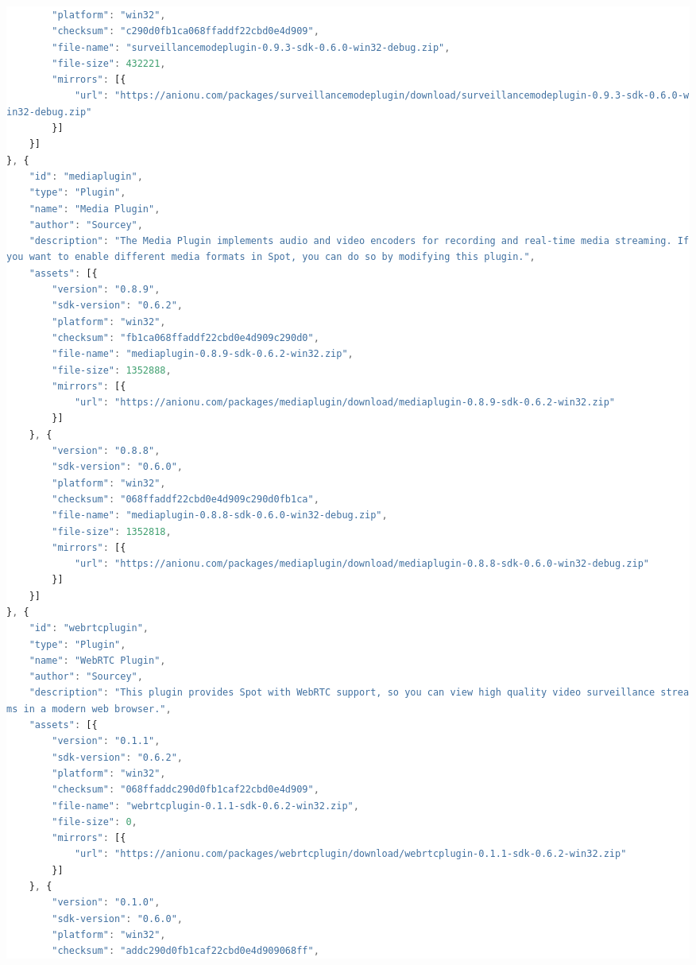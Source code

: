 ~~~ javascript
        "platform": "win32",
        "checksum": "c290d0fb1ca068ffaddf22cbd0e4d909",
        "file-name": "surveillancemodeplugin-0.9.3-sdk-0.6.0-win32-debug.zip",
        "file-size": 432221,
        "mirrors": [{
            "url": "https://anionu.com/packages/surveillancemodeplugin/download/surveillancemodeplugin-0.9.3-sdk-0.6.0-win32-debug.zip"
        }]
    }]
}, {
    "id": "mediaplugin",
    "type": "Plugin",
    "name": "Media Plugin",
    "author": "Sourcey",
    "description": "The Media Plugin implements audio and video encoders for recording and real-time media streaming. If you want to enable different media formats in Spot, you can do so by modifying this plugin.",
    "assets": [{
        "version": "0.8.9",
        "sdk-version": "0.6.2",
        "platform": "win32",
        "checksum": "fb1ca068ffaddf22cbd0e4d909c290d0",
        "file-name": "mediaplugin-0.8.9-sdk-0.6.2-win32.zip",
        "file-size": 1352888,
        "mirrors": [{
            "url": "https://anionu.com/packages/mediaplugin/download/mediaplugin-0.8.9-sdk-0.6.2-win32.zip"
        }]
    }, {
        "version": "0.8.8",
        "sdk-version": "0.6.0",
        "platform": "win32",
        "checksum": "068ffaddf22cbd0e4d909c290d0fb1ca",
        "file-name": "mediaplugin-0.8.8-sdk-0.6.0-win32-debug.zip",
        "file-size": 1352818,
        "mirrors": [{
            "url": "https://anionu.com/packages/mediaplugin/download/mediaplugin-0.8.8-sdk-0.6.0-win32-debug.zip"
        }]
    }]
}, {
    "id": "webrtcplugin",
    "type": "Plugin",
    "name": "WebRTC Plugin",
    "author": "Sourcey",
    "description": "This plugin provides Spot with WebRTC support, so you can view high quality video surveillance streams in a modern web browser.",
    "assets": [{
        "version": "0.1.1",
        "sdk-version": "0.6.2",
        "platform": "win32",
        "checksum": "068ffaddc290d0fb1caf22cbd0e4d909",
        "file-name": "webrtcplugin-0.1.1-sdk-0.6.2-win32.zip",
        "file-size": 0,
        "mirrors": [{
            "url": "https://anionu.com/packages/webrtcplugin/download/webrtcplugin-0.1.1-sdk-0.6.2-win32.zip"
        }]
    }, {
        "version": "0.1.0",
        "sdk-version": "0.6.0",
        "platform": "win32",
        "checksum": "addc290d0fb1caf22cbd0e4d909068ff",
~~~